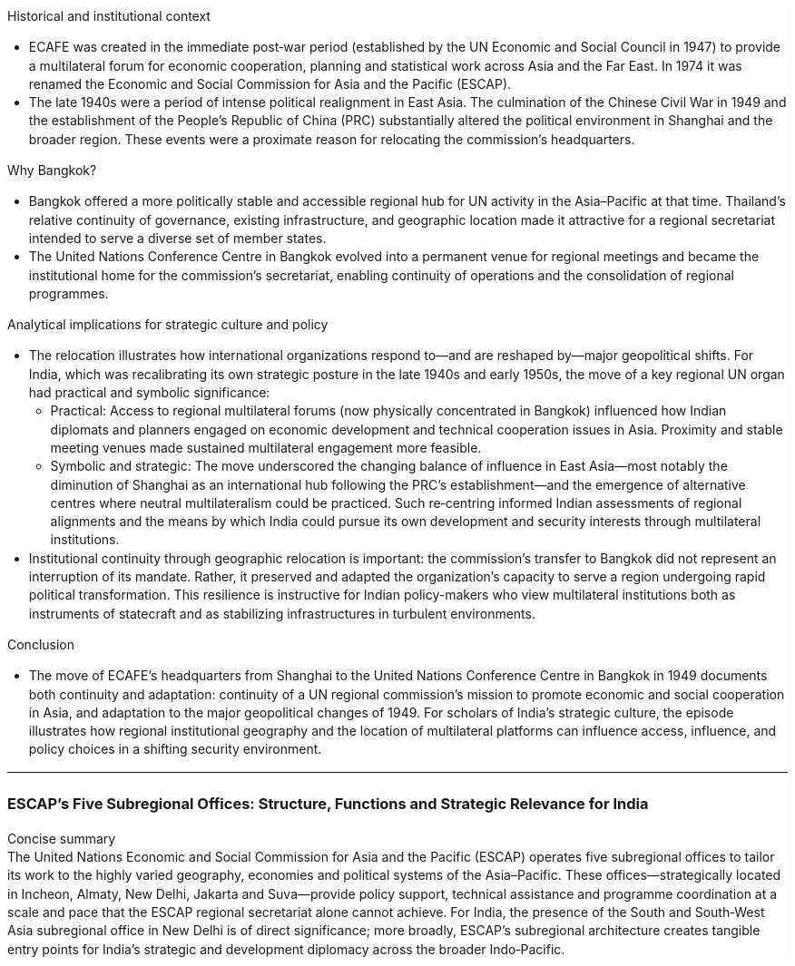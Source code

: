 Historical and institutional context
- ECAFE was created in the immediate post‑war period (established by the UN Economic and Social Council in 1947) to provide a multilateral forum for economic cooperation, planning and statistical work across Asia and the Far East. In 1974 it was renamed the Economic and Social Commission for Asia and the Pacific (ESCAP).
- The late 1940s were a period of intense political realignment in East Asia. The culmination of the Chinese Civil War in 1949 and the establishment of the People’s Republic of China (PRC) substantially altered the political environment in Shanghai and the broader region. These events were a proximate reason for relocating the commission’s headquarters.

Why Bangkok?
- Bangkok offered a more politically stable and accessible regional hub for UN activity in the Asia–Pacific at that time. Thailand’s relative continuity of governance, existing infrastructure, and geographic location made it attractive for a regional secretariat intended to serve a diverse set of member states.
- The United Nations Conference Centre in Bangkok evolved into a permanent venue for regional meetings and became the institutional home for the commission’s secretariat, enabling continuity of operations and the consolidation of regional programmes.

Analytical implications for strategic culture and policy
- The relocation illustrates how international organizations respond to—and are reshaped by—major geopolitical shifts. For India, which was recalibrating its own strategic posture in the late 1940s and early 1950s, the move of a key regional UN organ had practical and symbolic significance:
  - Practical: Access to regional multilateral forums (now physically concentrated in Bangkok) influenced how Indian diplomats and planners engaged on economic development and technical cooperation issues in Asia. Proximity and stable meeting venues made sustained multilateral engagement more feasible.
  - Symbolic and strategic: The move underscored the changing balance of influence in East Asia—most notably the diminution of Shanghai as an international hub following the PRC’s establishment—and the emergence of alternative centres where neutral multilateralism could be practiced. Such re‑centring informed Indian assessments of regional alignments and the means by which India could pursue its own development and security interests through multilateral institutions.
- Institutional continuity through geographic relocation is important: the commission’s transfer to Bangkok did not represent an interruption of its mandate. Rather, it preserved and adapted the organization’s capacity to serve a region undergoing rapid political transformation. This resilience is instructive for Indian policy-makers who view multilateral institutions both as instruments of statecraft and as stabilizing infrastructures in turbulent environments.

Conclusion
- The move of ECAFE’s headquarters from Shanghai to the United Nations Conference Centre in Bangkok in 1949 documents both continuity and adaptation: continuity of a UN regional commission’s mission to promote economic and social cooperation in Asia, and adaptation to the major geopolitical changes of 1949. For scholars of India’s strategic culture, the episode illustrates how regional institutional geography and the location of multilateral platforms can influence access, influence, and policy choices in a shifting security environment.

---

### ESCAP’s Five Subregional Offices: Structure, Functions and Strategic Relevance for India

Concise summary  
The United Nations Economic and Social Commission for Asia and the Pacific (ESCAP) operates five subregional offices to tailor its work to the highly varied geography, economies and political systems of the Asia–Pacific. These offices—strategically located in Incheon, Almaty, New Delhi, Jakarta and Suva—provide policy support, technical assistance and programme coordination at a scale and pace that the ESCAP regional secretariat alone cannot achieve. For India, the presence of the South and South‑West Asia subregional office in New Delhi is of direct significance; more broadly, ESCAP’s subregional architecture creates tangible entry points for India’s strategic and development diplomacy across the broader Indo‑Pacific.
